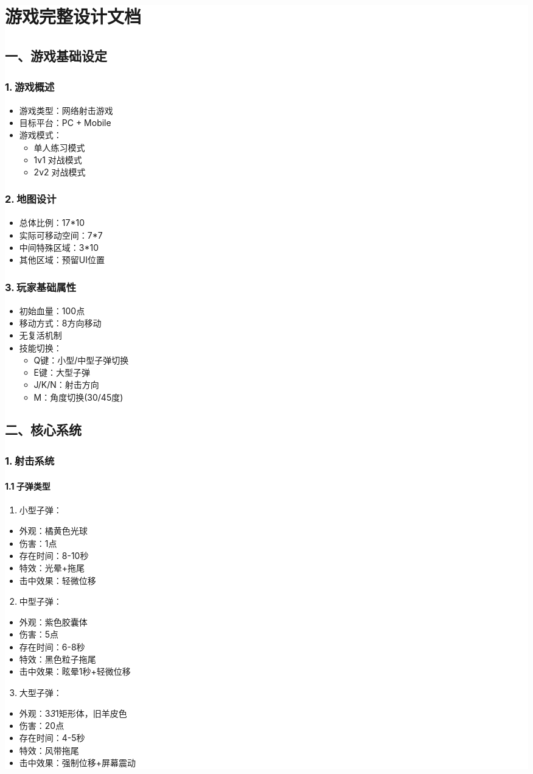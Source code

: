 # 游戏完整设计文档

## 一、游戏基础设定
### 1. 游戏概述
- 游戏类型：网络射击游戏
- 目标平台：PC + Mobile
- 游戏模式：
  * 单人练习模式
  * 1v1 对战模式
  * 2v2 对战模式

### 2. 地图设计
- 总体比例：17*10
- 实际可移动空间：7*7
- 中间特殊区域：3*10
- 其他区域：预留UI位置

### 3. 玩家基础属性
- 初始血量：100点
- 移动方式：8方向移动
- 无复活机制
- 技能切换：
  * Q键：小型/中型子弹切换
  * E键：大型子弹
  * J/K/N：射击方向
  * M：角度切换(30/45度)

## 二、核心系统
### 1. 射击系统
#### 1.1 子弹类型
1. 小型子弹：
- 外观：橘黄色光球
- 伤害：1点
- 存在时间：8-10秒
- 特效：光晕+拖尾
- 击中效果：轻微位移

2. 中型子弹：
- 外观：紫色胶囊体
- 伤害：5点
- 存在时间：6-8秒
- 特效：黑色粒子拖尾
- 击中效果：眩晕1秒+轻微位移

3. 大型子弹：
- 外观：3*3*1矩形体，旧羊皮色
- 伤害：20点
- 存在时间：4-5秒
- 特效：风带拖尾
- 击中效果：强制位移+屏幕震动
